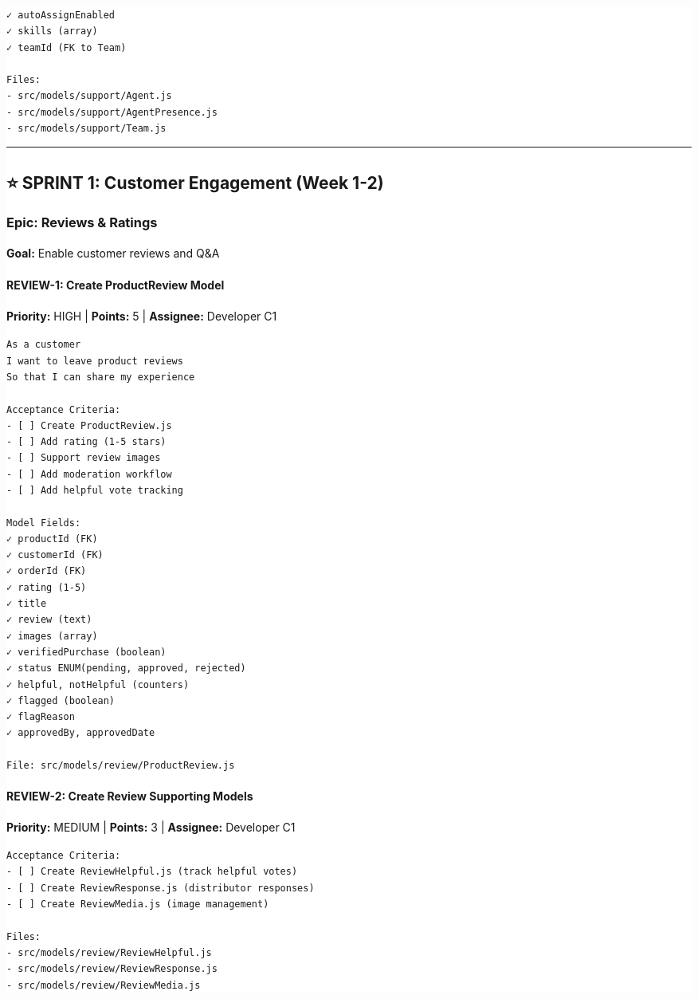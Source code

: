 ```
✓ autoAssignEnabled
✓ skills (array)
✓ teamId (FK to Team)

Files:
- src/models/support/Agent.js
- src/models/support/AgentPresence.js
- src/models/support/Team.js
```

---

## ⭐ **SPRINT 1: Customer Engagement** (Week 1-2)

### Epic: Reviews & Ratings
**Goal:** Enable customer reviews and Q&A

#### REVIEW-1: Create ProductReview Model
**Priority:** HIGH | **Points:** 5 | **Assignee:** Developer C1
```
As a customer
I want to leave product reviews
So that I can share my experience

Acceptance Criteria:
- [ ] Create ProductReview.js
- [ ] Add rating (1-5 stars)
- [ ] Support review images
- [ ] Add moderation workflow
- [ ] Add helpful vote tracking

Model Fields:
✓ productId (FK)
✓ customerId (FK)
✓ orderId (FK)
✓ rating (1-5)
✓ title
✓ review (text)
✓ images (array)
✓ verifiedPurchase (boolean)
✓ status ENUM(pending, approved, rejected)
✓ helpful, notHelpful (counters)
✓ flagged (boolean)
✓ flagReason
✓ approvedBy, approvedDate

File: src/models/review/ProductReview.js
```

#### REVIEW-2: Create Review Supporting Models
**Priority:** MEDIUM | **Points:** 3 | **Assignee:** Developer C1
```
Acceptance Criteria:
- [ ] Create ReviewHelpful.js (track helpful votes)
- [ ] Create ReviewResponse.js (distributor responses)
- [ ] Create ReviewMedia.js (image management)

Files:
- src/models/review/ReviewHelpful.js
- src/models/review/ReviewResponse.js
- src/models/review/ReviewMedia.js
```
